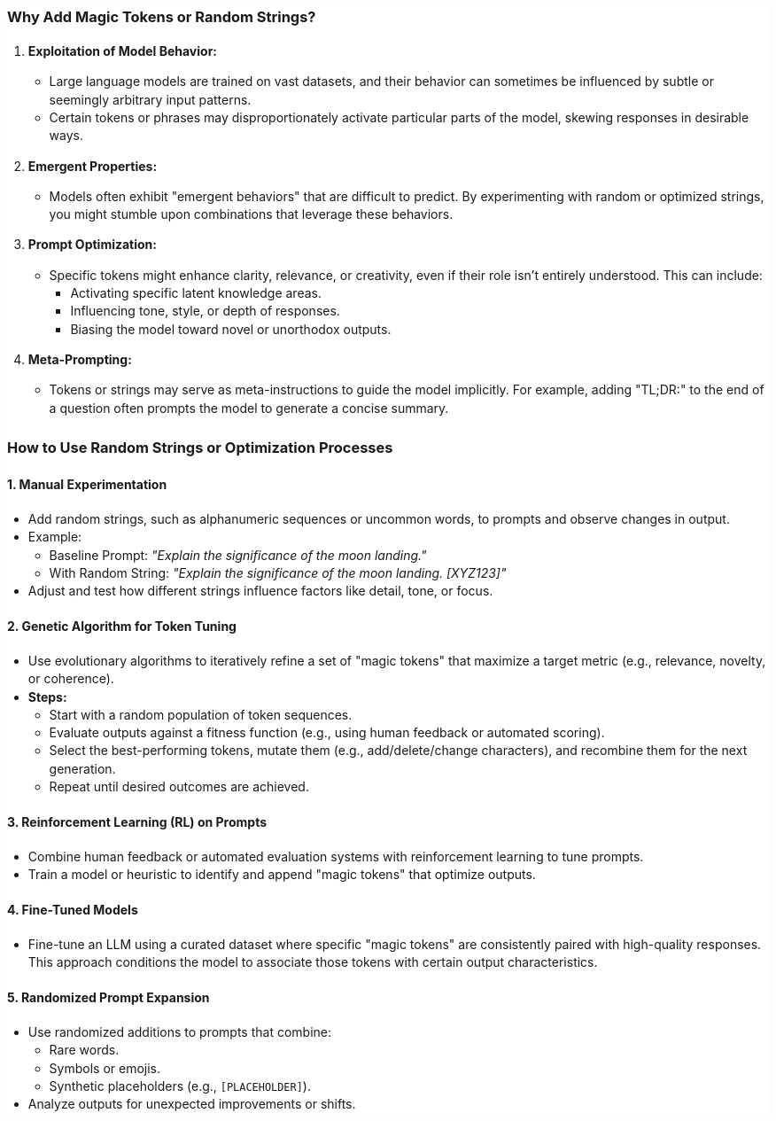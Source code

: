 ### **Why Add Magic Tokens or Random Strings?**
1. **Exploitation of Model Behavior:**
   - Large language models are trained on vast datasets, and their behavior can sometimes be influenced by subtle or seemingly arbitrary input patterns.
   - Certain tokens or phrases may disproportionately activate particular parts of the model, skewing responses in desirable ways.

2. **Emergent Properties:**
   - Models often exhibit "emergent behaviors" that are difficult to predict. By experimenting with random or optimized strings, you might stumble upon combinations that leverage these behaviors.

3. **Prompt Optimization:**
   - Specific tokens might enhance clarity, relevance, or creativity, even if their role isn’t entirely understood. This can include:
     - Activating specific latent knowledge areas.
     - Influencing tone, style, or depth of responses.
     - Biasing the model toward novel or unorthodox outputs.

4. **Meta-Prompting:**
   - Tokens or strings may serve as meta-instructions to guide the model implicitly. For example, adding "TL;DR:" to the end of a question often prompts the model to generate a concise summary.

### **How to Use Random Strings or Optimization Processes**
#### **1. Manual Experimentation**
   - Add random strings, such as alphanumeric sequences or uncommon words, to prompts and observe changes in output.
   - Example:
     - Baseline Prompt: *"Explain the significance of the moon landing."*
     - With Random String: *"Explain the significance of the moon landing. [XYZ123]"*
   - Adjust and test how different strings influence factors like detail, tone, or focus.

#### **2. Genetic Algorithm for Token Tuning**
   - Use evolutionary algorithms to iteratively refine a set of "magic tokens" that maximize a target metric (e.g., relevance, novelty, or coherence).
   - **Steps:**
     - Start with a random population of token sequences.
     - Evaluate outputs against a fitness function (e.g., using human feedback or automated scoring).
     - Select the best-performing tokens, mutate them (e.g., add/delete/change characters), and recombine them for the next generation.
     - Repeat until desired outcomes are achieved.

#### **3. Reinforcement Learning (RL) on Prompts**
   - Combine human feedback or automated evaluation systems with reinforcement learning to tune prompts.
   - Train a model or heuristic to identify and append "magic tokens" that optimize outputs.

#### **4. Fine-Tuned Models**
   - Fine-tune an LLM using a curated dataset where specific "magic tokens" are consistently paired with high-quality responses. This approach conditions the model to associate those tokens with certain output characteristics.

#### **5. Randomized Prompt Expansion**
   - Use randomized additions to prompts that combine:
     - Rare words.
     - Symbols or emojis.
     - Synthetic placeholders (e.g., `[PLACEHOLDER]`).
   - Analyze outputs for unexpected improvements or shifts.

